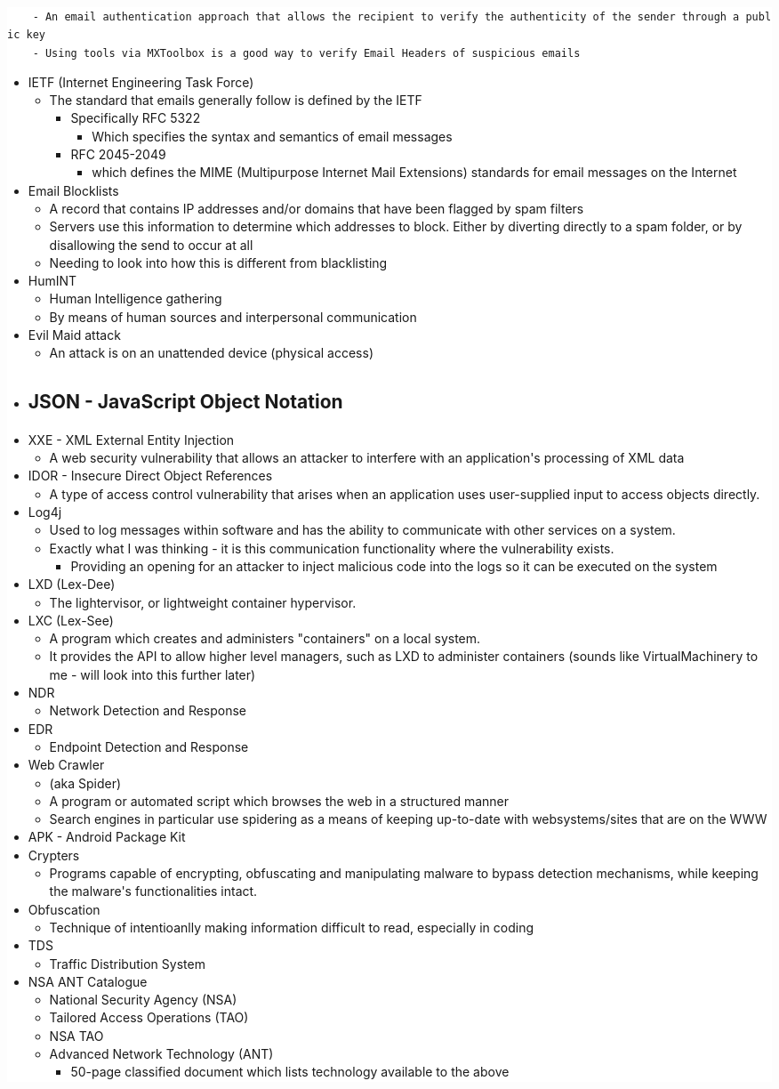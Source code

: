 		- An email authentication approach that allows the recipient to verify the authenticity of the sender through a public key
		- Using tools via MXToolbox is a good way to verify Email Headers of suspicious emails
- IETF (Internet Engineering Task Force)
	- The standard that emails generally follow is defined by the IETF
		- Specifically RFC 5322
			- Which specifies the syntax and semantics of email messages
		- RFC 2045-2049
			- which defines the MIME (Multipurpose Internet Mail Extensions) standards for email messages on the Internet
- Email Blocklists
	- A record that contains IP addresses and/or domains that have been flagged by spam filters
	- Servers use this information to determine which addresses to block. Either by diverting directly to a spam folder, or by disallowing the send to occur at all
	- Needing to look into how this is different from blacklisting
- HumINT
	- Human Intelligence gathering
	- By means of human sources and interpersonal communication
- Evil Maid attack
	- An attack is on an unattended device (physical access)
- JSON - JavaScript Object Notation
	- 
- XXE - XML External Entity Injection 
	- A web security vulnerability that allows an attacker to interfere with an application's processing of XML data
- IDOR - Insecure Direct Object References
	- A type of access control vulnerability that arises when an application uses user-supplied input to access objects directly. 
- Log4j
	- Used to log messages within software and has the ability to communicate with other services on a system.
	- Exactly what I was thinking - it is this communication functionality where the vulnerability exists. 
		- Providing an opening for an attacker to inject malicious code into the logs so it can be executed on the system
- LXD (Lex-Dee)
	- The lightervisor, or lightweight container hypervisor.
- LXC (Lex-See)
	- A program which creates and administers "containers" on a local system. 
	- It provides the API to allow higher level managers, such as LXD to administer containers
	  (sounds like VirtualMachinery to me - will look into this further later) 
- NDR
	- Network Detection and Response
- EDR
	- Endpoint Detection and Response
- Web Crawler
	- (aka Spider)
	- A program or automated script which browses the web in a structured manner
	- Search engines in particular use spidering as a means of keeping up-to-date with websystems/sites that are on the WWW
- APK - Android Package Kit
- Crypters
	- Programs capable of encrypting, obfuscating and manipulating malware to bypass detection mechanisms, while keeping the malware's functionalities intact. 
- Obfuscation
	- Technique of intentioanlly making information difficult to read, especially in coding
- TDS
	- Traffic Distribution System
- NSA ANT Catalogue
	- National Security Agency (NSA)
	- Tailored Access Operations (TAO)
	- NSA TAO
	- Advanced Network Technology (ANT)
		- 50-page classified document which lists technology available to the above